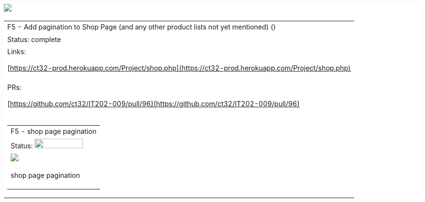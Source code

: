 <tr><td>
<img width="768px" src="The result page should show the accurate total price of the combined search results (i.e., if just 3 records show each of $25, it should show $75 total for this view)">
<p></p>
</td></tr>

</td>
</tr>
</table>
</td>
</tr>
<table>
<tr><td>F5 - Add pagination to Shop Page (and any other product lists not yet mentioned) ()</td></tr>
<tr><td>Status: complete</td></tr>
<tr><td>Links:<p>

 [https://ct32-prod.herokuapp.com/Project/shop.php](https://ct32-prod.herokuapp.com/Project/shop.php)</p></td></tr>
<tr><td>PRs:<p>

 [https://github.com/ct32/IT202-009/pull/96](https://github.com/ct32/IT202-009/pull/96)</p></td></tr>
<tr><td>
<table>
<tr><td>F5 - shop page pagination</td></tr>
<tr><td>Status: 
<img width="100" height="20" src="https://via.placeholder.com/400x120/009955/fff?text=completed"></td></tr>

<tr><td>
<img width="768px" src="https://user-images.githubusercontent.com/89997131/147044185-7e8f2182-97ce-4915-a0ad-d8a2b62cd1a9.png">
<p>shop page pagination</p>
</td></tr>



